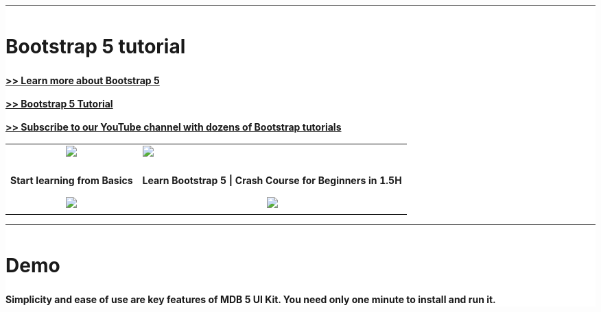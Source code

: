 ___

# Bootstrap 5 tutorial

**[>> Learn more about Bootstrap 5](https://mdbootstrap.com/docs/standard/)**


**[>> Bootstrap 5 Tutorial](https://mdbootstrap.com/learn/mdb-foundations/basics/introduction/)**

**[>> Subscribe to our YouTube channel with dozens of Bootstrap tutorials](https://www.youtube.com/c/Mdbootstrap)**

<table>
  <tbody>
    <tr>
      <td align="center">
         <a href="https://mdbootstrap.com/learn/mdb-foundations/basics/introduction/" alt="Bootstrap Tutorials" rel="dofollow">
          		<img src="https://mdbootstrap.com/wp-content/uploads/2020/12/learnmore-1.png">
          </a>
      </td>
      <td>
          <a href="https://mdbootstrap.com/learn/mdb-foundations/basics/introduction/#section-beginner" alt="Bootstrap 5" rel="dofollow">
          		<img src="https://mdbootstrap.com/learn/mdb-foundations/basics/introduction/assets/featured-image.png">
          </a>
      </td>
    </tr>
     <tr>
        <td align="center">
          <p align="center"><b>Start learning from Basics</b></p>
          <a href="https://mdbootstrap.com/learn/mdb-foundations/basics/introduction/" alt="Bootstrap 5" rel="dofollow">
          		<img src="https://mdbootstrap.com/wp-content/uploads/2020/12/Screenshot_26.png">
          </a>
         </td>
        <td align="center">
          <p align="center"><b>Learn Bootstrap 5 | Crash Course for Beginners in 1.5H</b></p>
          <a href="https://mdbootstrap.com/learn/mdb-foundations/basics/introduction/#section-beginner" alt="Bootstrap 5" rel="dofollow">
          		<img src="https://mdbootstrap.com/wp-content/uploads/2020/12/Screenshot_26.png">
          </a>
         </td>
      </tr>
   </tbody>
</table>

___

# Demo
#### Simplicity and ease of use are key features of MDB 5 UI Kit. You need only one minute to install and run it.
